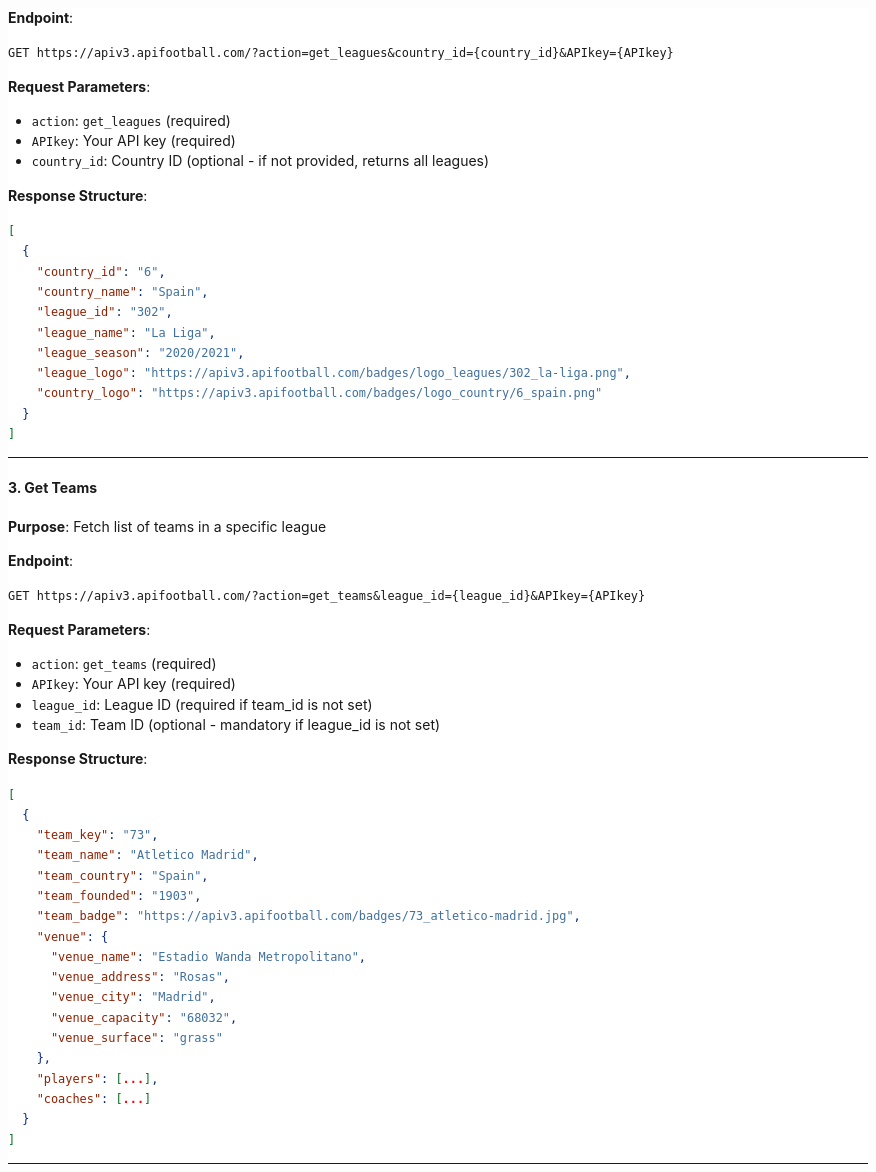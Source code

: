 **Endpoint**: 
```
GET https://apiv3.apifootball.com/?action=get_leagues&country_id={country_id}&APIkey={APIkey}
```

**Request Parameters**:
- `action`: `get_leagues` (required)
- `APIkey`: Your API key (required)
- `country_id`: Country ID (optional - if not provided, returns all leagues)

**Response Structure**:
```json
[
  {
    "country_id": "6",
    "country_name": "Spain",
    "league_id": "302",
    "league_name": "La Liga",
    "league_season": "2020/2021",
    "league_logo": "https://apiv3.apifootball.com/badges/logo_leagues/302_la-liga.png",
    "country_logo": "https://apiv3.apifootball.com/badges/logo_country/6_spain.png"
  }
]
```

---

#### 3. Get Teams
**Purpose**: Fetch list of teams in a specific league

**Endpoint**: 
```
GET https://apiv3.apifootball.com/?action=get_teams&league_id={league_id}&APIkey={APIkey}
```

**Request Parameters**:
- `action`: `get_teams` (required)
- `APIkey`: Your API key (required)
- `league_id`: League ID (required if team_id is not set)
- `team_id`: Team ID (optional - mandatory if league_id is not set)

**Response Structure**:
```json
[
  {
    "team_key": "73",
    "team_name": "Atletico Madrid",
    "team_country": "Spain",
    "team_founded": "1903",
    "team_badge": "https://apiv3.apifootball.com/badges/73_atletico-madrid.jpg",
    "venue": {
      "venue_name": "Estadio Wanda Metropolitano",
      "venue_address": "Rosas",
      "venue_city": "Madrid",
      "venue_capacity": "68032",
      "venue_surface": "grass"
    },
    "players": [...],
    "coaches": [...]
  }
]
```

---